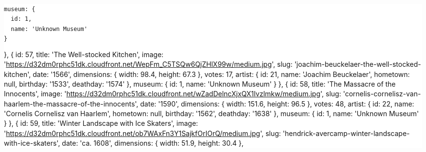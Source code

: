     museum: {
      id: 1,
      name: 'Unknown Museum'
    }
  },
  {
    id: 57,
    title: 'The Well-stocked Kitchen',
    image:
      'https://d32dm0rphc51dk.cloudfront.net/WepFm_C5TSQw6QjZHlX99w/medium.jpg',
    slug: 'joachim-beuckelaer-the-well-stocked-kitchen',
    date: '1566',
    dimensions: {
      width: 98.4,
      height: 67.3
    },
    votes: 17,
    artist: {
      id: 21,
      name: 'Joachim Beuckelaer',
      hometown: null,
      birthday: '1533',
      deathday: '1574'
    },
    museum: {
      id: 1,
      name: 'Unknown Museum'
    }
  },
  {
    id: 58,
    title: 'The Massacre of the Innocents',
    image:
      'https://d32dm0rphc51dk.cloudfront.net/wZadDelncXjxQX1Ivzlmkw/medium.jpg',
    slug: 'cornelis-cornelisz-van-haarlem-the-massacre-of-the-innocents',
    date: '1590',
    dimensions: {
      width: 151.6,
      height: 96.5
    },
    votes: 48,
    artist: {
      id: 22,
      name: 'Cornelis Cornelisz van Haarlem',
      hometown: null,
      birthday: '1562',
      deathday: '1638'
    },
    museum: {
      id: 1,
      name: 'Unknown Museum'
    }
  },
  {
    id: 59,
    title: 'Winter Landscape with Ice Skaters',
    image:
      'https://d32dm0rphc51dk.cloudfront.net/ob7WAxFn3Y1SajkfOrIOrQ/medium.jpg',
    slug: 'hendrick-avercamp-winter-landscape-with-ice-skaters',
    date: 'ca. 1608',
    dimensions: {
      width: 51.9,
      height: 30.4
    },